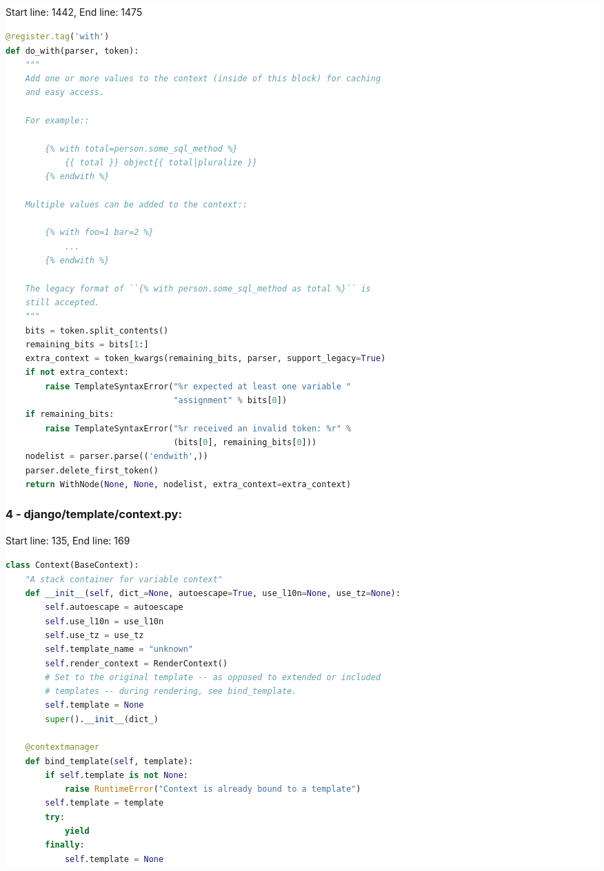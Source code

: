 Start line: 1442, End line: 1475

```python
@register.tag('with')
def do_with(parser, token):
    """
    Add one or more values to the context (inside of this block) for caching
    and easy access.

    For example::

        {% with total=person.some_sql_method %}
            {{ total }} object{{ total|pluralize }}
        {% endwith %}

    Multiple values can be added to the context::

        {% with foo=1 bar=2 %}
            ...
        {% endwith %}

    The legacy format of ``{% with person.some_sql_method as total %}`` is
    still accepted.
    """
    bits = token.split_contents()
    remaining_bits = bits[1:]
    extra_context = token_kwargs(remaining_bits, parser, support_legacy=True)
    if not extra_context:
        raise TemplateSyntaxError("%r expected at least one variable "
                                  "assignment" % bits[0])
    if remaining_bits:
        raise TemplateSyntaxError("%r received an invalid token: %r" %
                                  (bits[0], remaining_bits[0]))
    nodelist = parser.parse(('endwith',))
    parser.delete_first_token()
    return WithNode(None, None, nodelist, extra_context=extra_context)
```
### 4 - django/template/context.py:

Start line: 135, End line: 169

```python
class Context(BaseContext):
    "A stack container for variable context"
    def __init__(self, dict_=None, autoescape=True, use_l10n=None, use_tz=None):
        self.autoescape = autoescape
        self.use_l10n = use_l10n
        self.use_tz = use_tz
        self.template_name = "unknown"
        self.render_context = RenderContext()
        # Set to the original template -- as opposed to extended or included
        # templates -- during rendering, see bind_template.
        self.template = None
        super().__init__(dict_)

    @contextmanager
    def bind_template(self, template):
        if self.template is not None:
            raise RuntimeError("Context is already bound to a template")
        self.template = template
        try:
            yield
        finally:
            self.template = None

```